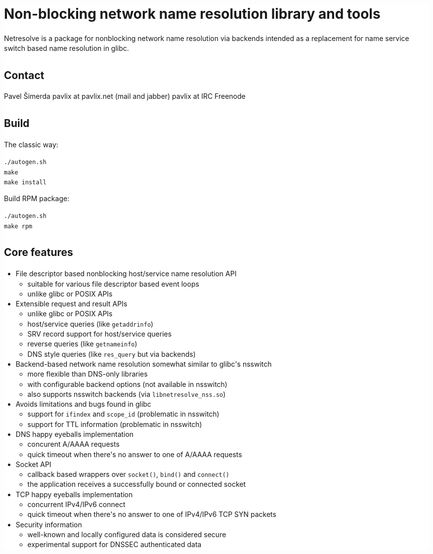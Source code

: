 # Non-blocking network name resolution library and tools

Netresolve is a package for nonblocking network name resolution via backends
intended as a replacement for name service switch based name resolution in
glibc.

## Contact

Pavel Šimerda
pavlix at pavlix.net (mail and jabber)
pavlix at IRC Freenode

## Build

The classic way:

    ./autogen.sh
    make
    make install

Build RPM package:

    ./autogen.sh
    make rpm

## Core features

 * File descriptor based nonblocking host/service name resolution API
   - suitable for various file descriptor based event loops
   - unlike glibc or POSIX APIs
 * Extensible request and result APIs
   - unlike glibc or POSIX APIs
   - host/service queries (like `getaddrinfo`)
   - SRV record support for host/service queries
   - reverse queries (like `getnameinfo`)
   - DNS style queries (like `res_query` but via backends)
 * Backend-based network name resolution somewhat similar to glibc's nsswitch
   - more flexible than DNS-only libraries
   - with configurable backend options (not available in nsswitch)
   - also supports nsswitch backends (via `libnetresolve_nss.so`)
 * Avoids limitations and bugs found in glibc
   - support for `ifindex` and `scope_id` (problematic in nsswitch)
   - support for TTL information (problematic in nsswitch)
 * DNS happy eyeballs implementation
   - concurent A/AAAA requests
   - quick timeout when there's no answer to one of A/AAAA requests
 * Socket API
   - callback based wrappers over `socket()`, `bind()` and `connect()`
   - the application receives a successfully bound or connected socket
 * TCP happy eyeballs implementation
   - concurrent IPv4/IPv6 connect
   - quick timeout when there's no answer to one of IPv4/IPv6 TCP SYN packets
 * Security information
   - well-known and locally configured data is considered secure
   - experimental support for DNSSEC authenticated data
